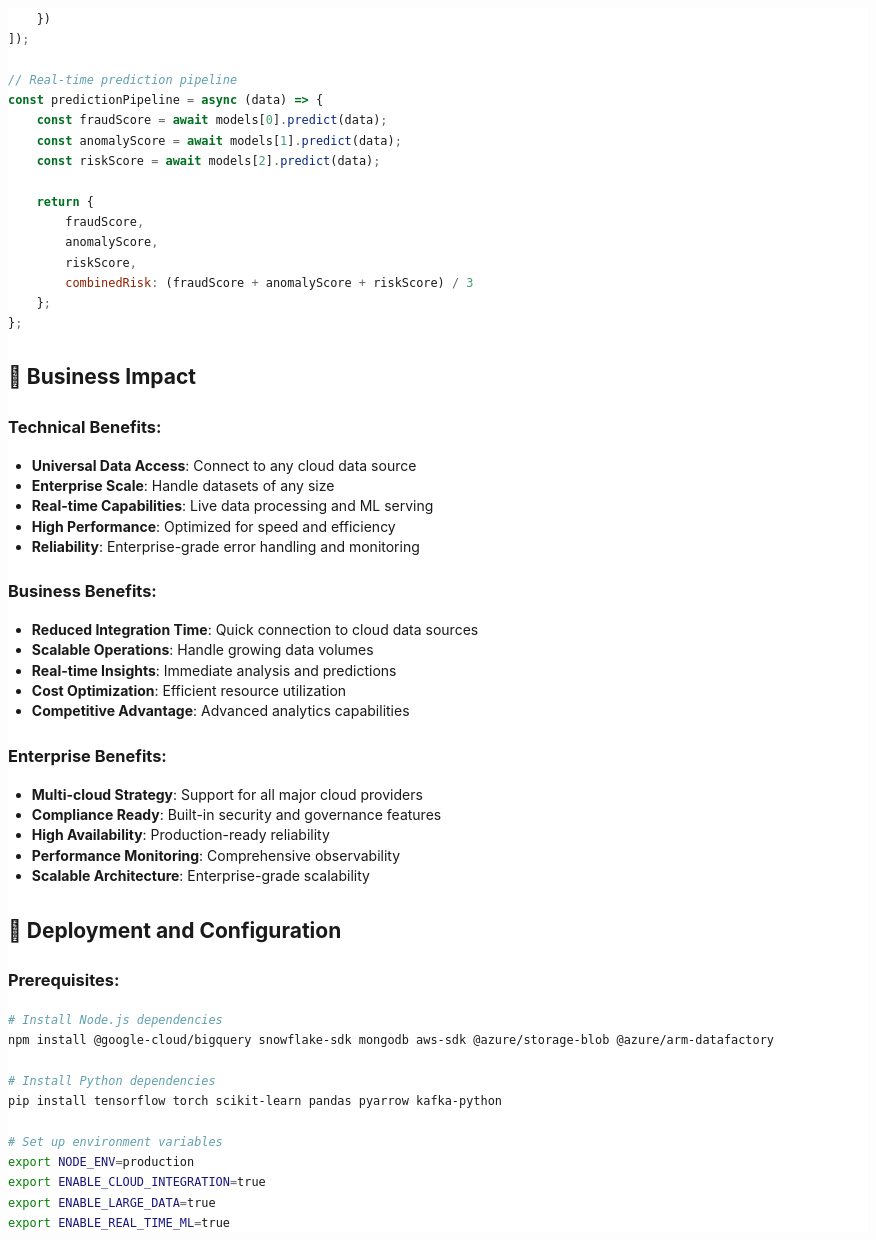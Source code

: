 ```javascript
    })
]);

// Real-time prediction pipeline
const predictionPipeline = async (data) => {
    const fraudScore = await models[0].predict(data);
    const anomalyScore = await models[1].predict(data);
    const riskScore = await models[2].predict(data);
    
    return {
        fraudScore,
        anomalyScore,
        riskScore,
        combinedRisk: (fraudScore + anomalyScore + riskScore) / 3
    };
};
```

## 🎯 Business Impact

### **Technical Benefits:**
- **Universal Data Access**: Connect to any cloud data source
- **Enterprise Scale**: Handle datasets of any size
- **Real-time Capabilities**: Live data processing and ML serving
- **High Performance**: Optimized for speed and efficiency
- **Reliability**: Enterprise-grade error handling and monitoring

### **Business Benefits:**
- **Reduced Integration Time**: Quick connection to cloud data sources
- **Scalable Operations**: Handle growing data volumes
- **Real-time Insights**: Immediate analysis and predictions
- **Cost Optimization**: Efficient resource utilization
- **Competitive Advantage**: Advanced analytics capabilities

### **Enterprise Benefits:**
- **Multi-cloud Strategy**: Support for all major cloud providers
- **Compliance Ready**: Built-in security and governance features
- **High Availability**: Production-ready reliability
- **Performance Monitoring**: Comprehensive observability
- **Scalable Architecture**: Enterprise-grade scalability

## 🚀 Deployment and Configuration

### **Prerequisites:**
```bash
# Install Node.js dependencies
npm install @google-cloud/bigquery snowflake-sdk mongodb aws-sdk @azure/storage-blob @azure/arm-datafactory

# Install Python dependencies
pip install tensorflow torch scikit-learn pandas pyarrow kafka-python

# Set up environment variables
export NODE_ENV=production
export ENABLE_CLOUD_INTEGRATION=true
export ENABLE_LARGE_DATA=true
export ENABLE_REAL_TIME_ML=true
```
